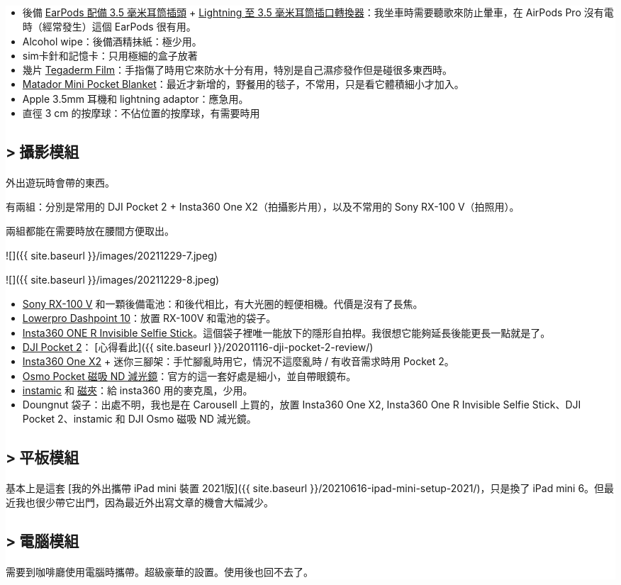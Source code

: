 * 後備 [EarPods 配備 3.5 毫米耳筒插頭](https://www.apple.com/hk-zh/shop/product/MNHF2FE/A/earpods-%E9%85%8D%E5%82%99-35-%E6%AF%AB%E7%B1%B3%E8%80%B3%E7%AD%92%E6%8F%92%E9%A0%AD) + [Lightning 至 3.5 毫米耳筒插口轉換器](https://www.apple.com/hk-zh/shop/product/MMX62FE/A/lightning-%E8%87%B3-35-%E6%AF%AB%E7%B1%B3%E8%80%B3%E7%AD%92%E6%8F%92%E5%8F%A3%E8%BD%89%E6%8F%9B%E5%99%A8)：我坐車時需要聽歌來防止暈車，在 AirPods Pro 沒有電時（經常發生）這個 EarPods 很有用。
* Alcohol wipe：後備酒精抺紙：極少用。
* sim卡針和記憶卡：只用極細的盒子放著
* 幾片 [Tegaderm Film](https://www.3m.com.hk/3M/zh_HK/p/d/v000058072/)：手指傷了時用它來防水十分有用，特別是自己濕疹發作但是碰很多東西時。
* [Matador Mini Pocket Blanket](https://matadorup.com/collections/matador-products/products/matador-mini?variant=34162252422)：最近才新增的，野餐用的毯子，不常用，只是看它體積細小才加入。
* Apple 3.5mm 耳機和 lightning adaptor：應急用。
* 直徑 3 cm 的按摩球：不佔位置的按摩球，有需要時用

## > 攝影模組

外出遊玩時會帶的東西。

有兩組：分別是常用的 DJI Pocket 2 + Insta360 One X2（拍攝影片用），以及不常用的 Sony RX-100 V（拍照用）。

兩組都能在需要時放在腰間方便取出。

![]({{ site.baseurl }}/images/20211229-7.jpeg)

![]({{ site.baseurl }}/images/20211229-8.jpeg)

* [Sony RX-100 V](https://www.sony.com.hk/zh/electronics/cyber-shot-compact-cameras/dsc-rx100m5a) 和一顆後備電池：和後代相比，有大光圈的輕便相機。代價是沒有了長焦。
* [Lowerpro Dashpoint 10](https://www.lowepro.com/hk-en/dashpoint-10-lp36436-config/)：放置 RX-100V 和電池的袋子。
* [Insta360 ONE R Invisible Selfie Stick](https://store.insta360.com/product/one_r_selfie_stick)。這個袋子裡唯一能放下的隱形自拍桿。我很想它能夠延長後能更長一點就是了。
* [DJI Pocket 2](https://www.dji.com/hk/pocket-2)： [心得看此]({{ site.baseurl }}/20201116-dji-pocket-2-review/)
* [Insta360 One X2](]https://www.insta360.com/hk/product/insta360-onex2) + 迷你三腳架：手忙腳亂時用它，情況不這麼亂時 / 有收音需求時用 Pocket 2。
* [Osmo Pocket 磁吸 ND 減光鏡](https://store.dji.com/hk/product/osmo-pocket-nd-filters-set)：官方的這一套好處是細小，並自帶眼鏡布。
* [instamic](https://instamic.io) 和 [磁夾](https://instamic.io/collections/all-products/products/mounts)：給 insta360 用的麥克風，少用。
* Doungnut 袋子：出處不明，我也是在 Carousell 上買的，放置 Insta360 One X2, Insta360 One R Invisible Selfie Stick、DJI Pocket 2、instamic 和 DJI Osmo 磁吸 ND 減光鏡。

## > 平板模組

基本上是這套 [我的外出攜帶 iPad mini 裝置 2021版]({{ site.baseurl }}/20210616-ipad-mini-setup-2021/)，只是換了 iPad mini 6。但最近我也很少帶它出門，因為最近外出寫文章的機會大幅減少。

## > 電腦模組

需要到咖啡廳使用電腦時攜帶。超級豪華的設置。使用後也回不去了。

